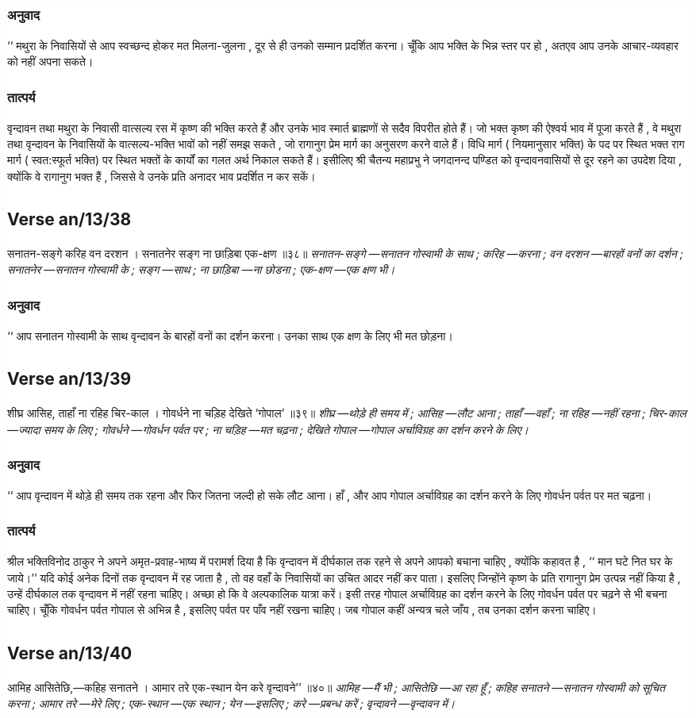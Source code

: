 
### अनुवाद
‘‘ मथुरा के निवासियों से आप स्वच्छन्द होकर मत मिलना-जुलना , दूर से ही उनको सम्मान प्रदर्शित करना। चूँकि आप भक्ति के भिन्न स्तर पर हो , अतएव आप उनके आचार-व्यवहार को नहीं अपना सकते।


### तात्पर्य
वृन्दावन तथा मथुरा के निवासी वात्सल्य रस में कृष्ण की भक्ति करते हैं और उनके भाव स्मार्त ब्राह्मणों से सदैव विपरीत होते हैं। जो भक्त कृष्ण की ऐश्वर्य भाव में पूजा करते हैं , वे मथुरा तथा वृन्दावन के निवासियों के वात्सल्य-भक्ति भावों को नहीं समझ सकते , जो रागानुग प्रेम मार्ग का अनुसरण करने वाले हैं। विधि मार्ग ( नियमानुसार भक्ति) के पद पर स्थित भक्त राग मार्ग ( स्वत:स्फूर्त भक्ति) पर स्थित भक्तों के कार्यों का गलत अर्थ निकाल सकते हैं। इसीलिए श्री चैतन्य महाप्रभु ने जगदानन्द पण्डित को वृन्दावनवासियों से दूर रहने का उपदेश दिया , क्योंकि वे रागानुग भक्त हैं , जिससे वे उनके प्रति अनादर भाव प्रदर्शित न कर सकें।


## Verse an/13/38
सनातन-सङ्गे करिह वन दरशन ।
सनातनेर सङ्ग ना छाड़िबा एक-क्षण ॥३८॥
*सनातन-सङ्गे —सनातन गोस्वामी के साथ ; करिह —करना ; वन दरशन —बारहों वनों का दर्शन ; सनातनेर —सनातन गोस्वामी के ; सङ्ग —साथ ; ना छाड़िबा —ना छोडना ; एक-क्षण —एक क्षण भी।*


### अनुवाद
‘‘ आप सनातन गोस्वामी के साथ वृन्दावन के बारहों वनों का दर्शन करना। उनका साथ एक क्षण के लिए भी मत छोड़ना।


## Verse an/13/39
शीघ्र आसिह, ताहाँ ना रहिह चिर-काल ।
गोवर्धने ना चड़िह देखिते ‘गोपाल’ ॥३९॥
*शीघ्र —थोड़े ही समय में ; आसिह —लौट आना ; ताहाँ —वहाँ ; ना रहिह —नहीं रहना ; चिर-काल —ज्यादा समय के लिए ; गोवर्धने —गोवर्धन पर्वत पर ; ना चड़िह —मत चढ़ना ; देखिते गोपाल —गोपाल अर्चाविग्रह का दर्शन करने के लिए।*


### अनुवाद
‘‘ आप वृन्दावन में थोड़े ही समय तक रहना और फिर जितना जल्दी हो सके लौट आना। हाँ , और आप गोपाल अर्चाविग्रह का दर्शन करने के लिए गोवर्धन पर्वत पर मत चढ़ना।


### तात्पर्य
श्रील भक्तिविनोद ठाकुर ने अपने अमृत-प्रवाह-भाष्य में परामर्श दिया है कि वृन्दावन में दीर्घकाल तक रहने से अपने आपको बचाना चाहिए , क्योंकि कहावत है , ‘‘ मान घटे नित घर के जाये।’’ यदि कोई अनेक दिनों तक वृन्दावन में रह जाता है , तो वह वहाँ के निवासियों का उचित आदर नहीं कर पाता। इसलिए जिन्होंने कृष्ण के प्रति रागानुग प्रेम उत्पन्न नहीं किया है , उन्हें दीर्घकाल तक वृन्दावन में नहीं रहना चाहिए। अच्छा हो कि वे अल्पकालिक यात्रा करें। इसी तरह गोपाल अर्चाविग्रह का दर्शन करने के लिए गोवर्धन पर्वत पर चढ़ने से भी बचना चाहिए। चूँकि गोवर्धन पर्वत गोपाल से अभिन्न है , इसलिए पर्वत पर पाँव नहीं रखना चाहिए। जब गोपाल कहीं अन्यत्र चले जाँय , तब उनका दर्शन करना चाहिए।


## Verse an/13/40
आमिह आसितेछि,—कहिह सनातने ।
आमार तरे एक-स्थान येन करे वृन्दावने’’ ॥४०॥
*आमिह —मैं भी ; आसितेछि —आ रहा हूँ ; कहिह सनातने —सनातन गोस्वामी को सूचित करना ; आमार तरे —मेरे लिए ; एक-स्थान —एक स्थान ; येन —इसलिए ; करे —प्रबन्ध करें ; वृन्दावने —वृन्दावन में।*
